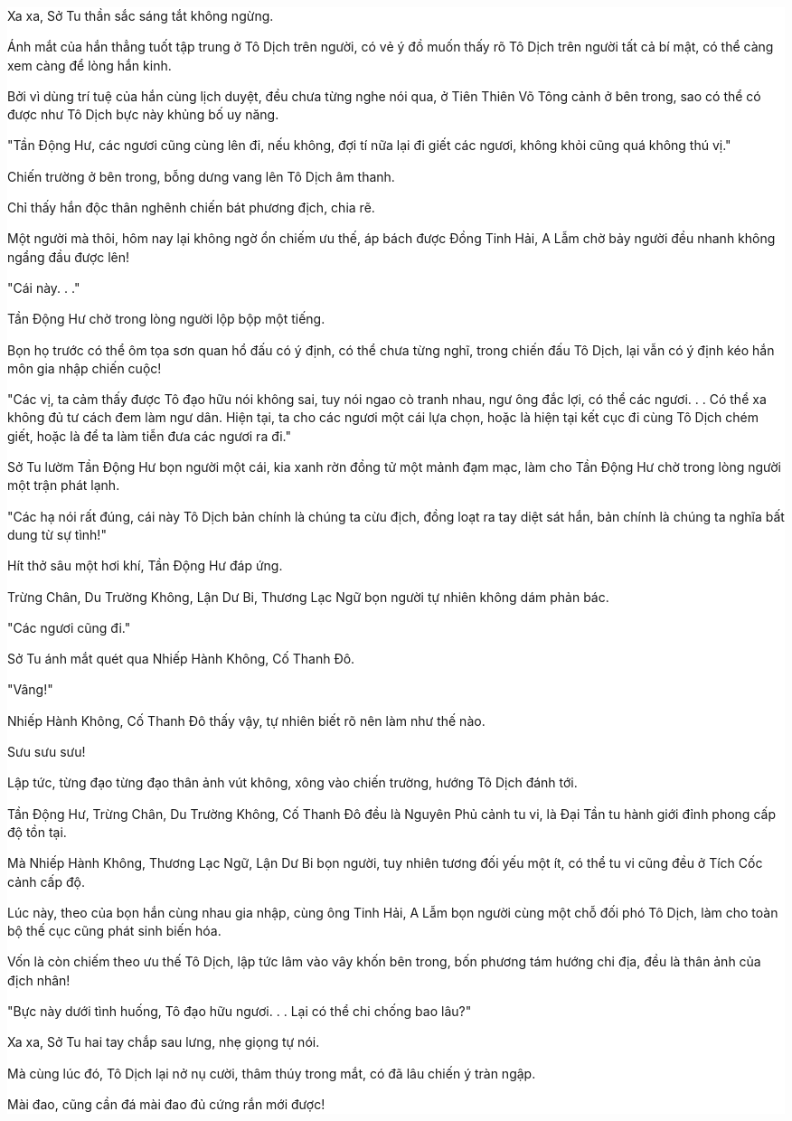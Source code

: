 Xa xa, Sở Tu thần sắc sáng tắt không ngừng.

Ánh mắt của hắn thẳng tuốt tập trung ở Tô Dịch trên người, có vẻ ý đồ muốn thấy rõ Tô Dịch trên người tất cả bí mật, có thể càng xem càng để lòng hắn kinh.

Bởi vì dùng trí tuệ của hắn cùng lịch duyệt, đều chưa từng nghe nói qua, ở Tiên Thiên Võ Tông cảnh ở bên trong, sao có thể có được như Tô Dịch bực này khủng bố uy năng.

"Tần Động Hư, các ngươi cũng cùng lên đi, nếu không, đợi tí nữa lại đi giết các ngươi, không khỏi cũng quá không thú vị."

Chiến trường ở bên trong, bỗng dưng vang lên Tô Dịch âm thanh.

Chỉ thấy hắn độc thân nghênh chiến bát phương địch, chia rẽ.

Một người mà thôi, hôm nay lại không ngờ ổn chiếm ưu thế, áp bách được Đồng Tinh Hải, A Lẫm chờ bảy người đều nhanh không ngẩng đầu được lên!

"Cái này. . ."

Tần Động Hư chờ trong lòng người lộp bộp một tiếng.

Bọn họ trước có thể ôm tọa sơn quan hổ đấu có ý định, có thể chưa từng nghĩ, trong chiến đấu Tô Dịch, lại vẫn có ý định kéo hắn môn gia nhập chiến cuộc!

"Các vị, ta cảm thấy được Tô đạo hữu nói không sai, tuy nói ngao cò tranh nhau, ngư ông đắc lợi, có thể các ngươi. . . Có thể xa không đủ tư cách đem làm ngư dân. Hiện tại, ta cho các ngươi một cái lựa chọn, hoặc là hiện tại kết cục đi cùng Tô Dịch chém giết, hoặc là để ta làm tiễn đưa các ngươi ra đi."

Sở Tu lườm Tần Động Hư bọn người một cái, kia xanh rờn đồng tử một mảnh đạm mạc, làm cho Tần Động Hư chờ trong lòng người một trận phát lạnh.

"Các hạ nói rất đúng, cái này Tô Dịch bản chính là chúng ta cừu địch, đồng loạt ra tay diệt sát hắn, bản chính là chúng ta nghĩa bất dung từ sự tình!"

Hít thở sâu một hơi khí, Tần Động Hư đáp ứng.

Trừng Chân, Du Trường Không, Lận Dư Bi, Thương Lạc Ngữ bọn người tự nhiên không dám phản bác.

"Các ngươi cũng đi."

Sở Tu ánh mắt quét qua Nhiếp Hành Không, Cố Thanh Đô.

"Vâng!"

Nhiếp Hành Không, Cố Thanh Đô thấy vậy, tự nhiên biết rõ nên làm như thế nào.

Sưu sưu sưu!

Lập tức, từng đạo từng đạo thân ảnh vút không, xông vào chiến trường, hướng Tô Dịch đánh tới.

Tần Động Hư, Trừng Chân, Du Trường Không, Cố Thanh Đô đều là Nguyên Phủ cảnh tu vi, là Đại Tần tu hành giới đỉnh phong cấp độ tồn tại.

Mà Nhiếp Hành Không, Thương Lạc Ngữ, Lận Dư Bi bọn người, tuy nhiên tương đối yếu một ít, có thể tu vi cũng đều ở Tích Cốc cảnh cấp độ.

Lúc này, theo của bọn hắn cùng nhau gia nhập, cùng ông Tinh Hải, A Lẫm bọn người cùng một chỗ đối phó Tô Dịch, làm cho toàn bộ thế cục cũng phát sinh biến hóa.

Vốn là còn chiếm theo ưu thế Tô Dịch, lập tức lâm vào vây khốn bên trong, bốn phương tám hướng chi địa, đều là thân ảnh của địch nhân!

"Bực này dưới tình huống, Tô đạo hữu ngươi. . . Lại có thể chi chống bao lâu?"

Xa xa, Sở Tu hai tay chắp sau lưng, nhẹ giọng tự nói.

Mà cùng lúc đó, Tô Dịch lại nở nụ cười, thâm thúy trong mắt, có đã lâu chiến ý tràn ngập.

Mài đao, cũng cần đá mài đao đủ cứng rắn mới được!




